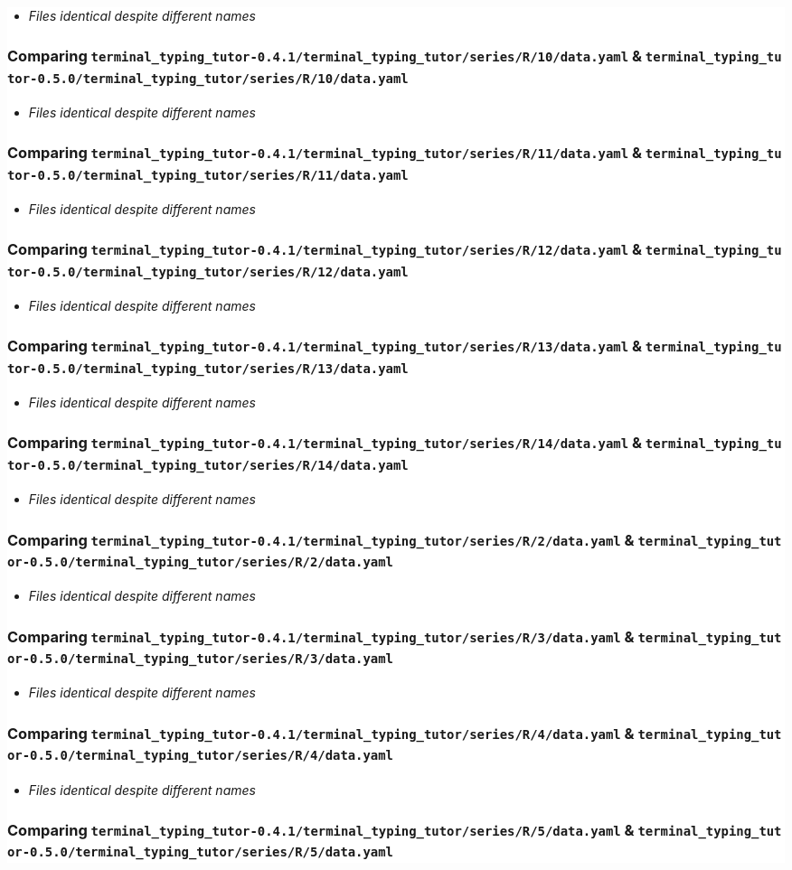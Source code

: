  * *Files identical despite different names*

### Comparing `terminal_typing_tutor-0.4.1/terminal_typing_tutor/series/R/10/data.yaml` & `terminal_typing_tutor-0.5.0/terminal_typing_tutor/series/R/10/data.yaml`

 * *Files identical despite different names*

### Comparing `terminal_typing_tutor-0.4.1/terminal_typing_tutor/series/R/11/data.yaml` & `terminal_typing_tutor-0.5.0/terminal_typing_tutor/series/R/11/data.yaml`

 * *Files identical despite different names*

### Comparing `terminal_typing_tutor-0.4.1/terminal_typing_tutor/series/R/12/data.yaml` & `terminal_typing_tutor-0.5.0/terminal_typing_tutor/series/R/12/data.yaml`

 * *Files identical despite different names*

### Comparing `terminal_typing_tutor-0.4.1/terminal_typing_tutor/series/R/13/data.yaml` & `terminal_typing_tutor-0.5.0/terminal_typing_tutor/series/R/13/data.yaml`

 * *Files identical despite different names*

### Comparing `terminal_typing_tutor-0.4.1/terminal_typing_tutor/series/R/14/data.yaml` & `terminal_typing_tutor-0.5.0/terminal_typing_tutor/series/R/14/data.yaml`

 * *Files identical despite different names*

### Comparing `terminal_typing_tutor-0.4.1/terminal_typing_tutor/series/R/2/data.yaml` & `terminal_typing_tutor-0.5.0/terminal_typing_tutor/series/R/2/data.yaml`

 * *Files identical despite different names*

### Comparing `terminal_typing_tutor-0.4.1/terminal_typing_tutor/series/R/3/data.yaml` & `terminal_typing_tutor-0.5.0/terminal_typing_tutor/series/R/3/data.yaml`

 * *Files identical despite different names*

### Comparing `terminal_typing_tutor-0.4.1/terminal_typing_tutor/series/R/4/data.yaml` & `terminal_typing_tutor-0.5.0/terminal_typing_tutor/series/R/4/data.yaml`

 * *Files identical despite different names*

### Comparing `terminal_typing_tutor-0.4.1/terminal_typing_tutor/series/R/5/data.yaml` & `terminal_typing_tutor-0.5.0/terminal_typing_tutor/series/R/5/data.yaml`
